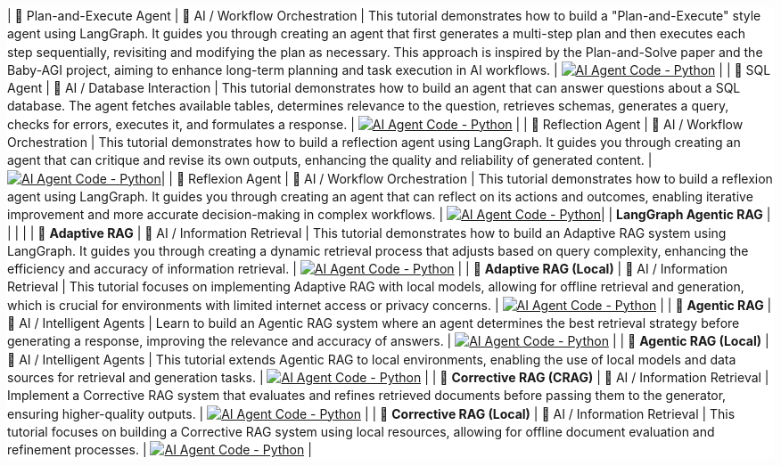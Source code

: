 | 🧠 Plan-and-Execute Agent              | 🧠 AI / Workflow Orchestration | This tutorial demonstrates how to build a "Plan-and-Execute" style agent using LangGraph. It guides you through creating an agent that first generates a multi-step plan and then executes each step sequentially, revisiting and modifying the plan as necessary. This approach is inspired by the Plan-and-Solve paper and the Baby-AGI project, aiming to enhance long-term planning and task execution in AI workflows. | [![AI Agent Code - Python](https://img.shields.io/static/v1?label=AI+Agent+Code&message=Python&color=%23244cd1)](https://github.com/langchain-ai/langgraph/blob/main/docs/docs/tutorials/plan-and-execute/plan-and-execute.ipynb) |
| 🧠 SQL Agent | 🧠 AI / Database Interaction | This tutorial demonstrates how to build an agent that can answer questions about a SQL database. The agent fetches available tables, determines relevance to the question, retrieves schemas, generates a query, checks for errors, executes it, and formulates a response. | [![AI Agent Code - Python](https://img.shields.io/static/v1?label=AI+Agent+Code&message=Python&color=%23244cd1)](https://github.com/langchain-ai/langgraph/blob/main/docs/docs/tutorials/sql-agent.ipynb) |
| 🧠 Reflection Agent | 🧠 AI / Workflow Orchestration | This tutorial demonstrates how to build a reflection agent using LangGraph. It guides you through creating an agent that can critique and revise its own outputs, enhancing the quality and reliability of generated content. | [![AI Agent Code - Python](https://img.shields.io/static/v1?label=AI+Agent+Code&message=Python&color=%23244cd1)](https://github.com/langchain-ai/langgraph/blob/main/docs/docs/tutorials/reflection/reflection.ipynb)|
| 🧠 Reflexion Agent | 🧠 AI / Workflow Orchestration | This tutorial demonstrates how to build a reflexion agent using LangGraph. It guides you through creating an agent that can reflect on its actions and outcomes, enabling iterative improvement and more accurate decision-making in complex workflows. | [![AI Agent Code - Python](https://img.shields.io/static/v1?label=AI+Agent+Code&message=Python&color=%23244cd1)](https://github.com/langchain-ai/langgraph/blob/main/docs/docs/tutorials/reflexion/reflexion.ipynb)|
| **LangGraph Agentic RAG**           |                               |                                                              |                                                              |
| 🧠 **Adaptive RAG**           | 🧠 AI / Information Retrieval | This tutorial demonstrates how to build an Adaptive RAG system using LangGraph. It guides you through creating a dynamic retrieval process that adjusts based on query complexity, enhancing the efficiency and accuracy of information retrieval. | [![AI Agent Code - Python](https://img.shields.io/static/v1?label=AI+Agent+Code&message=Python&color=%23244cd1)](https://github.com/langchain-ai/langgraph/blob/main/docs/docs/tutorials/rag/langgraph_adaptive_rag.ipynb) |
| 🧠 **Adaptive RAG (Local)**   | 🧠 AI / Information Retrieval | This tutorial focuses on implementing Adaptive RAG with local models, allowing for offline retrieval and generation, which is crucial for environments with limited internet access or privacy concerns.                                           | [![AI Agent Code - Python](https://img.shields.io/static/v1?label=AI+Agent+Code&message=Python&color=%23244cd1)](https://github.com/langchain-ai/langgraph/blob/main/docs/docs/tutorials/rag/langgraph_adaptive_rag_local.ipynb) |
| 🤖 **Agentic RAG**            | 🤖 AI / Intelligent Agents    | Learn to build an Agentic RAG system where an agent determines the best retrieval strategy before generating a response, improving the relevance and accuracy of answers.                                                                          | [![AI Agent Code - Python](https://img.shields.io/static/v1?label=AI+Agent+Code&message=Python&color=%23244cd1)](https://github.com/langchain-ai/langgraph/blob/main/docs/docs/tutorials/rag/langgraph_agentic_rag.ipynb) |
| 🤖 **Agentic RAG (Local)**    | 🤖 AI / Intelligent Agents    | This tutorial extends Agentic RAG to local environments, enabling the use of local models and data sources for retrieval and generation tasks.                                                                                                     | [![AI Agent Code - Python](https://img.shields.io/static/v1?label=AI+Agent+Code&message=Python&color=%23244cd1)](https://github.com/langchain-ai/langgraph/blob/main/docs/docs/tutorials/rag/langgraph_agentic_rag_local.ipynb) |
| 🧠 **Corrective RAG (CRAG)**  | 🧠 AI / Information Retrieval | Implement a Corrective RAG system that evaluates and refines retrieved documents before passing them to the generator, ensuring higher-quality outputs.                                                                                            | [![AI Agent Code - Python](https://img.shields.io/static/v1?label=AI+Agent+Code&message=Python&color=%23244cd1)](https://github.com/langchain-ai/langgraph/blob/main/docs/docs/tutorials/rag/langgraph_crag.ipynb) |
| 🧠 **Corrective RAG (Local)** | 🧠 AI / Information Retrieval | This tutorial focuses on building a Corrective RAG system using local resources, allowing for offline document evaluation and refinement processes.                                                                                                | [![AI Agent Code - Python](https://img.shields.io/static/v1?label=AI+Agent+Code&message=Python&color=%23244cd1)](https://github.com/langchain-ai/langgraph/blob/main/docs/docs/tutorials/rag/langgraph_crag_local.ipynb)       |